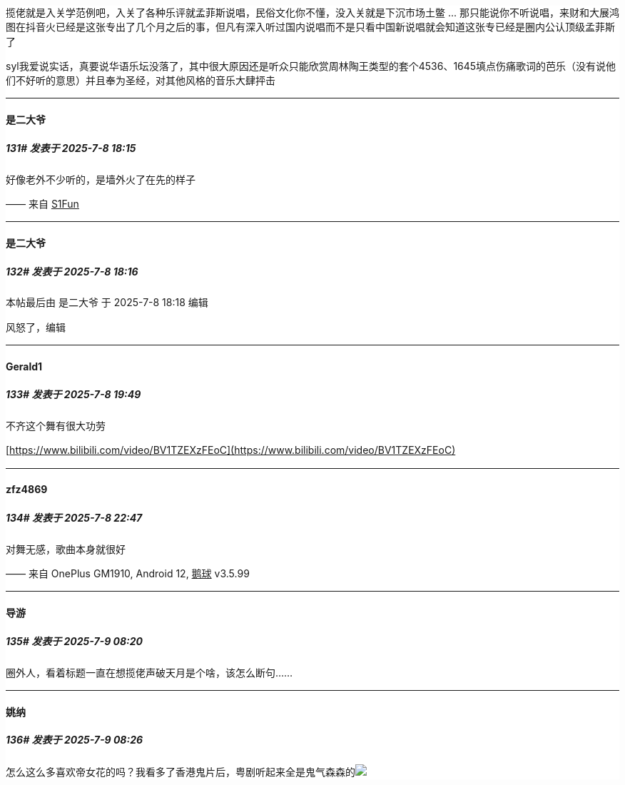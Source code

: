 揽佬就是入关学范例吧，入关了各种乐评就孟菲斯说唱，民俗文化你不懂，没入关就是下沉市场土鳖 ...</blockquote>
那只能说你不听说唱，来财和大展鸿图在抖音火已经是这张专出了几个月之后的事，但凡有深入听过国内说唱而不是只看中国新说唱就会知道这张专已经是圈内公认顶级孟菲斯了

syl我爱说实话，真要说华语乐坛没落了，其中很大原因还是听众只能欣赏周林陶王类型的套个4536、1645填点伤痛歌词的芭乐（没有说他们不好听的意思）并且奉为圣经，对其他风格的音乐大肆抨击

*****

####  是二大爷  
##### 131#       发表于 2025-7-8 18:15

好像老外不少听的，是墙外火了在先的样子

—— 来自 [S1Fun](https://s1fun.koalcat.com)

*****

####  是二大爷  
##### 132#       发表于 2025-7-8 18:16

 本帖最后由 是二大爷 于 2025-7-8 18:18 编辑 

风怒了，编辑

*****

####  Gerald1  
##### 133#       发表于 2025-7-8 19:49

不齐这个舞有很大功劳

[https://www.bilibili.com/video/BV1TZEXzFEoC](https://www.bilibili.com/video/BV1TZEXzFEoC)


*****

####  zfz4869  
##### 134#       发表于 2025-7-8 22:47

对舞无感，歌曲本身就很好

—— 来自 OnePlus GM1910, Android 12, [鹅球](https://www.pgyer.com/GcUxKd4w) v3.5.99


*****

####  导游  
##### 135#       发表于 2025-7-9 08:20

圈外人，看着标题一直在想揽佬声破天月是个啥，该怎么断句……


*****

####  姚纳  
##### 136#       发表于 2025-7-9 08:26

怎么这么多喜欢帝女花的吗？我看多了香港鬼片后，粤剧听起来全是鬼气森森的<img src="https://static.stage1st.com/image/smiley/face2017/033.png" referrerpolicy="no-referrer">
